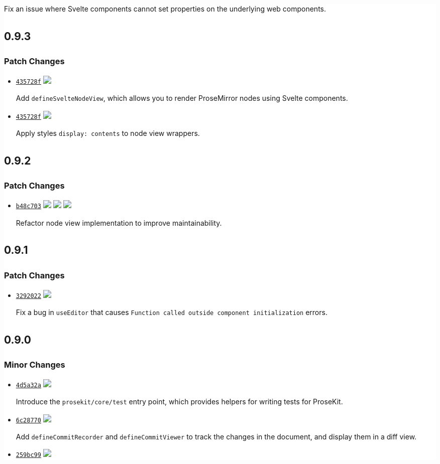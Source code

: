   Fix an issue where Svelte components cannot set properties on the underlying web
  components.

## 0.9.3

### Patch Changes

- [`435728f`](https://github.com/ocavue/prosekit/commit/435728f67f28b216e3c5bd53765d3fc00b24538f) ![](https://prosekit.dev/b/svelte)

  Add `defineSvelteNodeView`, which allows you to render ProseMirror nodes using Svelte components.

- [`435728f`](https://github.com/ocavue/prosekit/commit/435728f67f28b216e3c5bd53765d3fc00b24538f) ![](https://prosekit.dev/b/basic)

  Apply styles `display: contents` to node view wrappers.

## 0.9.2

### Patch Changes

- [`b48c703`](https://github.com/ocavue/prosekit/commit/b48c70300615ae5f90b7f025167469221660acf8) ![](https://prosekit.dev/b/react) ![](https://prosekit.dev/b/core) ![](https://prosekit.dev/b/vue)

  Refactor node view implementation to improve maintainability.

## 0.9.1

### Patch Changes

- [`3292022`](https://github.com/ocavue/prosekit/commit/3292022de6544ad1d83e3daf2f32c625ba43509a) ![](https://prosekit.dev/b/svelte)

  Fix a bug in `useEditor` that causes `Function called outside component initialization` errors.

## 0.9.0

### Minor Changes

- [`4d5a32a`](https://github.com/ocavue/prosekit/commit/4d5a32a0ccb72d0a92a91802067c489a728d3e15) ![](https://prosekit.dev/b/core)

  Introduce the `prosekit/core/test` entry point, which provides helpers for writing tests for ProseKit.

- [`6c28770`](https://github.com/ocavue/prosekit/commit/6c28770f9a71bdfffbb0dc5bbae23d26c123ae97) ![](https://prosekit.dev/b/extensions)

  Add `defineCommitRecorder` and `defineCommitViewer` to track the changes in the document, and display them in a diff view.

- [`259bc99`](https://github.com/ocavue/prosekit/commit/259bc99daa209b72b58e4c0c7a246d36e47172a2) ![](https://prosekit.dev/b/core)
